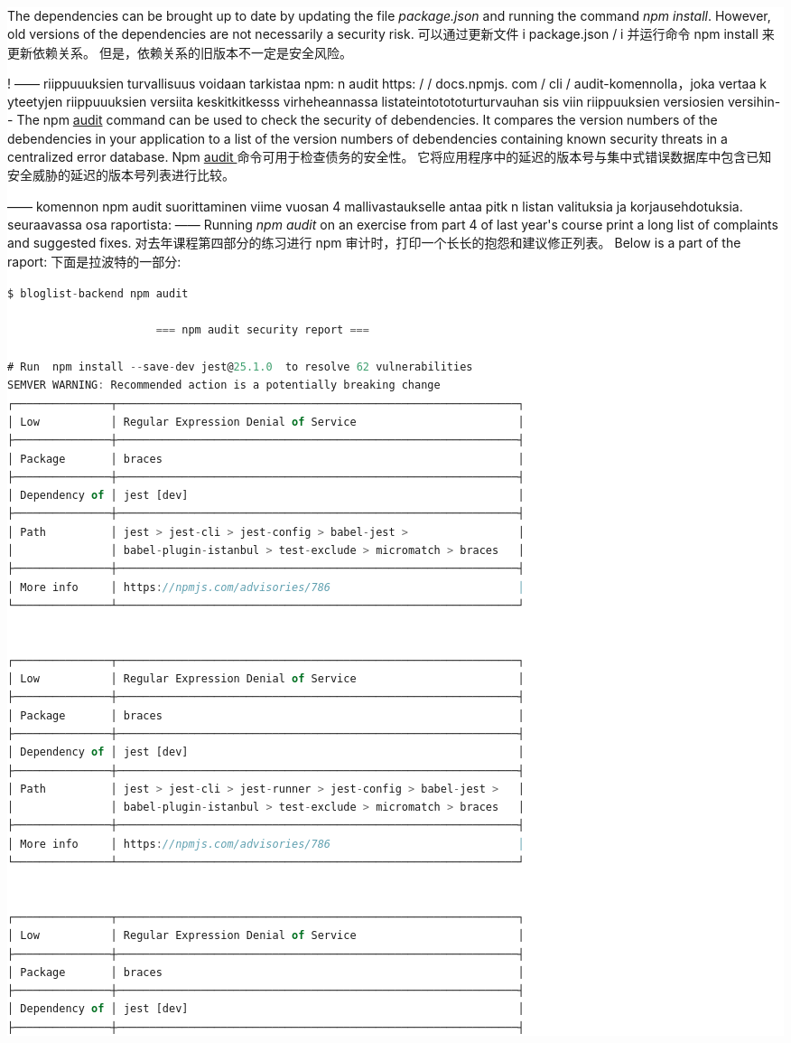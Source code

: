 The dependencies can be brought up to date by updating the file <i>package.json</i> and running the command _npm install_. However, old versions of the dependencies are not necessarily a security risk. 
可以通过更新文件 i package.json / i 并运行命令 npm install 来更新依赖关系。 但是，依赖关系的旧版本不一定是安全风险。


! —— riippuuuksien turvallisuus voidaan tarkistaa npm: n audit https: / / docs.npmjs. com / cli / audit-komennolla，joka vertaa k yteetyjen riippuuuksien versiita keskitkitkesss virheheannassa listateintotototurturvauhan sis viin riippuuksien versiosien versihin--
The npm [audit](https://docs.npmjs.com/cli/audit) command can be used to check the security of debendencies. It compares the version numbers of the debendencies in your application to a list of the version numbers of debendencies containing known security threats in a centralized error database. 
Npm [ audit ]( https://docs.npmjs.com/cli/audit )命令可用于检查债务的安全性。 它将应用程序中的延迟的版本号与集中式错误数据库中包含已知安全威胁的延迟的版本号列表进行比较。


—— komennon npm audit suorittaminen viime vuosan 4 mallivastaukselle antaa pitk n listan valituksia ja korjausehdotuksia. seuraavassa osa raportista: ——
Running _npm audit_ on an exercise from part 4 of last year's course print a long list of complaints and suggested fixes. 
对去年课程第四部分的练习进行 npm 审计时，打印一个长长的抱怨和建议修正列表。
Below is a part of the raport:
下面是拉波特的一部分:

```js
$ bloglist-backend npm audit

                       === npm audit security report ===

# Run  npm install --save-dev jest@25.1.0  to resolve 62 vulnerabilities
SEMVER WARNING: Recommended action is a potentially breaking change
┌───────────────┬──────────────────────────────────────────────────────────────┐
│ Low           │ Regular Expression Denial of Service                         │
├───────────────┼──────────────────────────────────────────────────────────────┤
│ Package       │ braces                                                       │
├───────────────┼──────────────────────────────────────────────────────────────┤
│ Dependency of │ jest [dev]                                                   │
├───────────────┼──────────────────────────────────────────────────────────────┤
│ Path          │ jest > jest-cli > jest-config > babel-jest >                 │
│               │ babel-plugin-istanbul > test-exclude > micromatch > braces   │
├───────────────┼──────────────────────────────────────────────────────────────┤
│ More info     │ https://npmjs.com/advisories/786                             │
└───────────────┴──────────────────────────────────────────────────────────────┘


┌───────────────┬──────────────────────────────────────────────────────────────┐
│ Low           │ Regular Expression Denial of Service                         │
├───────────────┼──────────────────────────────────────────────────────────────┤
│ Package       │ braces                                                       │
├───────────────┼──────────────────────────────────────────────────────────────┤
│ Dependency of │ jest [dev]                                                   │
├───────────────┼──────────────────────────────────────────────────────────────┤
│ Path          │ jest > jest-cli > jest-runner > jest-config > babel-jest >   │
│               │ babel-plugin-istanbul > test-exclude > micromatch > braces   │
├───────────────┼──────────────────────────────────────────────────────────────┤
│ More info     │ https://npmjs.com/advisories/786                             │
└───────────────┴──────────────────────────────────────────────────────────────┘


┌───────────────┬──────────────────────────────────────────────────────────────┐
│ Low           │ Regular Expression Denial of Service                         │
├───────────────┼──────────────────────────────────────────────────────────────┤
│ Package       │ braces                                                       │
├───────────────┼──────────────────────────────────────────────────────────────┤
│ Dependency of │ jest [dev]                                                   │
├───────────────┼──────────────────────────────────────────────────────────────┤
```